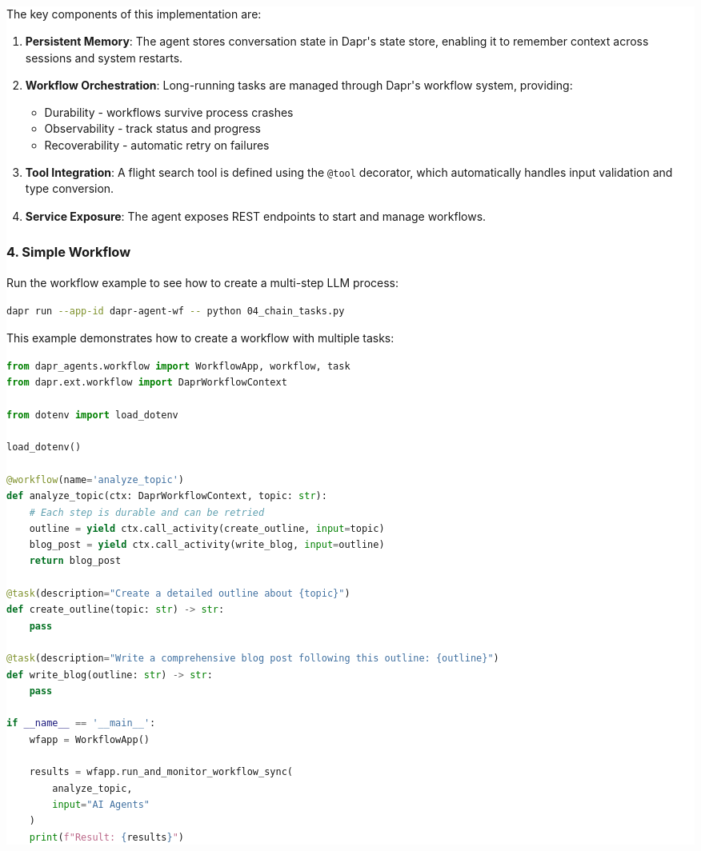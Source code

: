 The key components of this implementation are:

1. **Persistent Memory**: The agent stores conversation state in Dapr's state store, enabling it to remember context across sessions and system restarts.

2. **Workflow Orchestration**: Long-running tasks are managed through Dapr's workflow system, providing:
    - Durability - workflows survive process crashes
    - Observability - track status and progress
    - Recoverability - automatic retry on failures

3. **Tool Integration**: A flight search tool is defined using the `@tool` decorator, which automatically handles input validation and type conversion.

4. **Service Exposure**: The agent exposes REST endpoints to start and manage workflows.

### 4. Simple Workflow

Run the workflow example to see how to create a multi-step LLM process:


```bash
dapr run --app-id dapr-agent-wf -- python 04_chain_tasks.py
```


This example demonstrates how to create a workflow with multiple tasks:

```python
from dapr_agents.workflow import WorkflowApp, workflow, task
from dapr.ext.workflow import DaprWorkflowContext

from dotenv import load_dotenv

load_dotenv()

@workflow(name='analyze_topic')
def analyze_topic(ctx: DaprWorkflowContext, topic: str):
    # Each step is durable and can be retried
    outline = yield ctx.call_activity(create_outline, input=topic)
    blog_post = yield ctx.call_activity(write_blog, input=outline)
    return blog_post

@task(description="Create a detailed outline about {topic}")
def create_outline(topic: str) -> str:
    pass

@task(description="Write a comprehensive blog post following this outline: {outline}")
def write_blog(outline: str) -> str:
    pass

if __name__ == '__main__':
    wfapp = WorkflowApp()

    results = wfapp.run_and_monitor_workflow_sync(
        analyze_topic,
        input="AI Agents"
    )
    print(f"Result: {results}")
```
